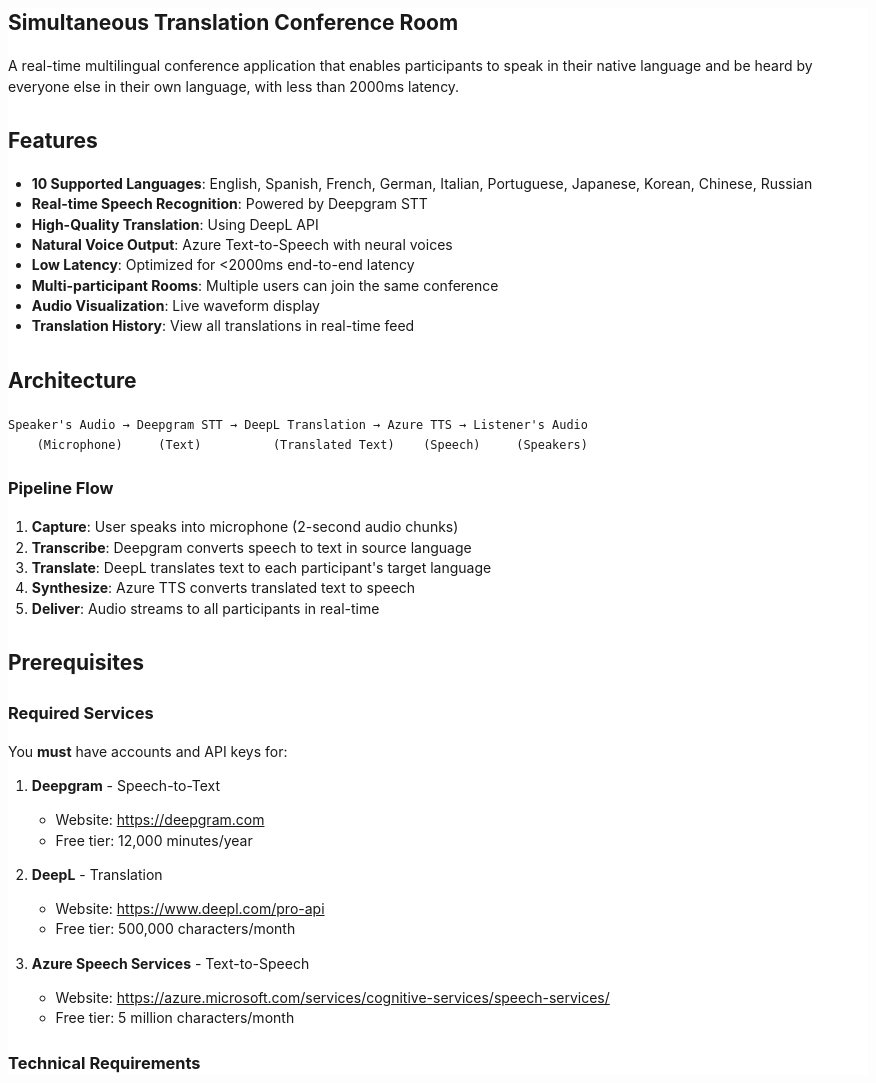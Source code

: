## Simultaneous Translation Conference Room

A real-time multilingual conference application that enables participants to speak in their native language and be heard by everyone else in their own language, with less than 2000ms latency.

## Features

- **10 Supported Languages**: English, Spanish, French, German, Italian, Portuguese, Japanese, Korean, Chinese, Russian
- **Real-time Speech Recognition**: Powered by Deepgram STT
- **High-Quality Translation**: Using DeepL API
- **Natural Voice Output**: Azure Text-to-Speech with neural voices
- **Low Latency**: Optimized for <2000ms end-to-end latency
- **Multi-participant Rooms**: Multiple users can join the same conference
- **Audio Visualization**: Live waveform display
- **Translation History**: View all translations in real-time feed

## Architecture

```
Speaker's Audio → Deepgram STT → DeepL Translation → Azure TTS → Listener's Audio
    (Microphone)     (Text)          (Translated Text)    (Speech)     (Speakers)
```

### Pipeline Flow

1. **Capture**: User speaks into microphone (2-second audio chunks)
2. **Transcribe**: Deepgram converts speech to text in source language
3. **Translate**: DeepL translates text to each participant's target language
4. **Synthesize**: Azure TTS converts translated text to speech
5. **Deliver**: Audio streams to all participants in real-time

## Prerequisites

### Required Services

You **must** have accounts and API keys for:

1. **Deepgram** - Speech-to-Text
   - Website: https://deepgram.com
   - Free tier: 12,000 minutes/year

2. **DeepL** - Translation
   - Website: https://www.deepl.com/pro-api
   - Free tier: 500,000 characters/month

3. **Azure Speech Services** - Text-to-Speech
   - Website: https://azure.microsoft.com/services/cognitive-services/speech-services/
   - Free tier: 5 million characters/month

### Technical Requirements
